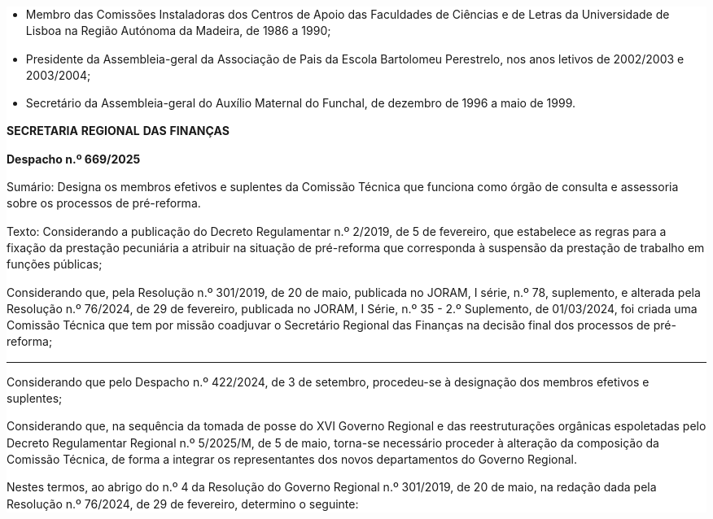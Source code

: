    - Membro das Comissões Instaladoras dos Centros de Apoio das Faculdades de Ciências e de Letras da Universidade
de Lisboa na Região Autónoma da Madeira, de 1986 a 1990;

   - Presidente da Assembleia-geral da Associação de Pais da Escola Bartolomeu Perestrelo, nos anos letivos de
2002/2003 e 2003/2004;

   - Secretário da Assembleia-geral do Auxílio Maternal do Funchal, de dezembro de 1996 a maio de 1999.


**SECRETARIA** **REGIONAL** **DAS** **FINANÇAS**


**Despacho n.º 669/2025**


Sumário:
Designa os membros efetivos e suplentes da Comissão Técnica que funciona como órgão de consulta e assessoria sobre os processos de
pré-reforma.

Texto:
Considerando a publicação do Decreto Regulamentar n.º 2/2019, de 5 de fevereiro, que estabelece as regras para a fixação
da prestação pecuniária a atribuir na situação de pré-reforma que corresponda à suspensão da prestação de trabalho em
funções públicas;

Considerando que, pela Resolução n.º 301/2019, de 20 de maio, publicada no JORAM, I série, n.º 78, suplemento, e
alterada pela Resolução n.º 76/2024, de 29 de fevereiro, publicada no JORAM, I Série, n.º 35 - 2.º Suplemento, de 01/03/2024,
foi criada uma Comissão Técnica que tem por missão coadjuvar o Secretário Regional das Finanças na decisão final dos
processos de pré-reforma;




---

Considerando que pelo Despacho n.º 422/2024, de 3 de setembro, procedeu-se à designação dos membros efetivos e
suplentes;

Considerando que, na sequência da tomada de posse do XVI Governo Regional e das reestruturações orgânicas
espoletadas pelo Decreto Regulamentar Regional n.º 5/2025/M, de 5 de maio, torna-se necessário proceder à alteração da
composição da Comissão Técnica, de forma a integrar os representantes dos novos departamentos do Governo Regional.

Nestes termos, ao abrigo do n.º 4 da Resolução do Governo Regional n.º 301/2019, de 20 de maio, na redação dada pela
Resolução n.º 76/2024, de 29 de fevereiro, determino o seguinte:

